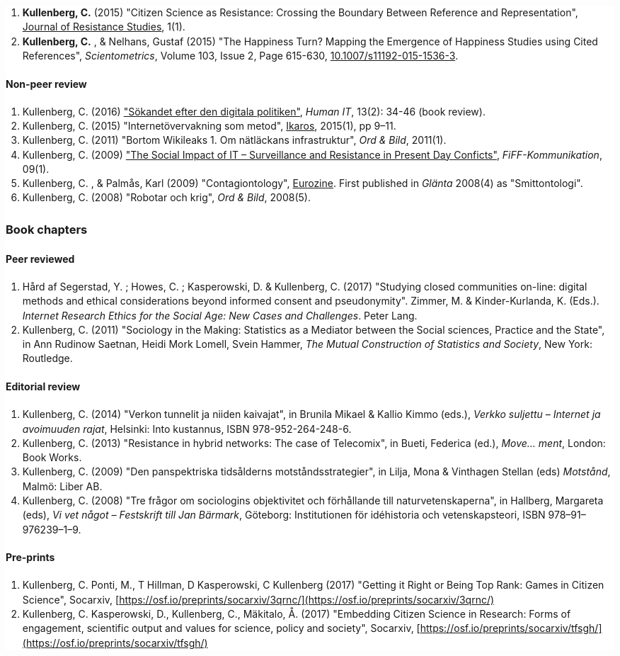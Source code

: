   1. **Kullenberg, C.**  (2015) "Citizen Science as Resistance: Crossing the Boundary Between Reference and Representation", [Journal of Resistance Studies](https://gup.ub.gu.se/publication/218601-citizen-science-as-resistance-crossing-the-boundary-between-reference-and-representation), 1(1).
  1. **Kullenberg, C.** , & Nelhans, Gustaf (2015) "The Happiness Turn? Mapping the Emergence of Happiness Studies using Cited References", *Scientometrics*, Volume 103, Issue 2, Page 615-630,  [10.1007/s11192-015-1536-3](http://dx.doi.org/10.1007/s11192-015-1536-3).

#### Non-peer review
  1. Kullenberg, C.  (2016) ["Sökandet efter den digitala politiken"](https://humanit.hb.se/article/view/504/572), *Human IT*, 13(2): 34-46 (book review).
  1. Kullenberg, C.  (2015) "Internetövervakning som metod", [Ikaros](http://gup.ub.gu.se/records/fulltext/220443/220443.pdf), 2015(1), pp 9–11.
  1. Kullenberg, C.  (2011) "Bortom Wikileaks 1. Om nätläckans infrastruktur", *Ord & Bild*, 2011(1).
  1. Kullenberg, C.  (2009) ["The Social Impact of IT – Surveillance and Resistance in Present Day Conficts"](http://www.fiff.de/publikationen/fiff-kommunikation/fk-2009/fiff-ko-1-2009/fiko_1_2009_kullenberg.pdf), *FiFF-Kommunikation*, 09(1).
  1. Kullenberg, C. , & Palmås, Karl (2009) "Contagiontology", [Eurozine](http://www.eurozine.com/articles/2009-03-09-kullenberg-en.html). First published in *Glänta* 2008(4) as "Smittontologi".
  1. Kullenberg, C.  (2008) "Robotar och krig", *Ord & Bild*, 2008(5).


### Book chapters

#### Peer reviewed




  1. Hård af Segerstad, Y. ; Howes, C. ; Kasperowski, D. & Kullenberg, C. (2017) "Studying closed communities on-line: digital methods and ethical considerations beyond informed consent and pseudonymity". Zimmer, M. & Kinder-Kurlanda, K. (Eds.). *Internet Research Ethics for the Social Age: New Cases and Challenges*. Peter Lang.
  1. Kullenberg, C. (2011) "Sociology in the Making: Statistics as a Mediator between the Social sciences, Practice and the State", in Ann Rudinow Saetnan, Heidi Mork Lomell, Svein Hammer, *The Mutual Construction of Statistics and Society*, New York: Routledge.

#### Editorial review
  1. Kullenberg, C.  (2014) "Verkon tunnelit ja niiden kaivajat", in Brunila Mikael & Kallio Kimmo (eds.), *Verkko suljettu – Internet ja avoimuuden rajat*, Helsinki: Into kustannus, ISBN 978-952-264-248-6.
  1. Kullenberg, C.  (2013) "Resistance in hybrid networks: The case of Telecomix", in Bueti, Federica (ed.), *Move… ment*, London: Book Works.
  1. Kullenberg, C.  (2009) "Den panspektriska tidsålderns motståndsstrategier", in Lilja, Mona & Vinthagen Stellan (eds) *Motstånd*, Malmö: Liber AB.
  1. Kullenberg, C.  (2008) "Tre frågor om sociologins objektivitet och förhållande till naturvetenskaperna", in Hallberg, Margareta (eds), *Vi vet något – Festskrift till Jan Bärmark*, Göteborg: Institutionen för idéhistoria och vetenskapsteori, ISBN 978–91–976239–1–9.

#### Pre-prints
  1. Kullenberg, C.  Ponti, M., T Hillman, D Kasperowski, C Kullenberg (2017) "Getting it Right or Being Top Rank: Games in Citizen Science", Socarxiv,
  [https://osf.io/preprints/socarxiv/3qrnc/](https://osf.io/preprints/socarxiv/3qrnc/)
  1. Kullenberg, C.  Kasperowski, D., Kullenberg, C., Mäkitalo, Å. (2017) "Embedding Citizen Science in Research: Forms of engagement, scientific output and values for science, policy and society", Socarxiv,  [https://osf.io/preprints/socarxiv/tfsgh/](https://osf.io/preprints/socarxiv/tfsgh/)
